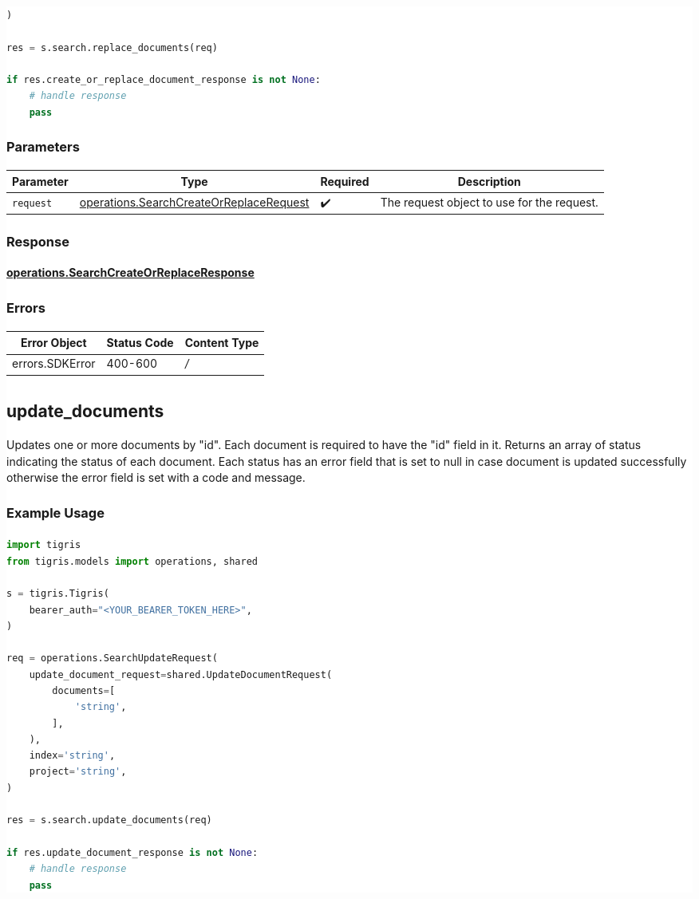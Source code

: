 ```python
)

res = s.search.replace_documents(req)

if res.create_or_replace_document_response is not None:
    # handle response
    pass
```

### Parameters

| Parameter                                                                                          | Type                                                                                               | Required                                                                                           | Description                                                                                        |
| -------------------------------------------------------------------------------------------------- | -------------------------------------------------------------------------------------------------- | -------------------------------------------------------------------------------------------------- | -------------------------------------------------------------------------------------------------- |
| `request`                                                                                          | [operations.SearchCreateOrReplaceRequest](../../models/operations/searchcreateorreplacerequest.md) | :heavy_check_mark:                                                                                 | The request object to use for the request.                                                         |


### Response

**[operations.SearchCreateOrReplaceResponse](../../models/operations/searchcreateorreplaceresponse.md)**
### Errors

| Error Object    | Status Code     | Content Type    |
| --------------- | --------------- | --------------- |
| errors.SDKError | 400-600         | */*             |

## update_documents

Updates one or more documents by "id". Each document is required to have the
 "id" field in it. Returns an array of status indicating the status of each document. Each status
 has an error field that is set to null in case document is updated successfully otherwise the error
 field is set with a code and message.

### Example Usage

```python
import tigris
from tigris.models import operations, shared

s = tigris.Tigris(
    bearer_auth="<YOUR_BEARER_TOKEN_HERE>",
)

req = operations.SearchUpdateRequest(
    update_document_request=shared.UpdateDocumentRequest(
        documents=[
            'string',
        ],
    ),
    index='string',
    project='string',
)

res = s.search.update_documents(req)

if res.update_document_response is not None:
    # handle response
    pass
```
